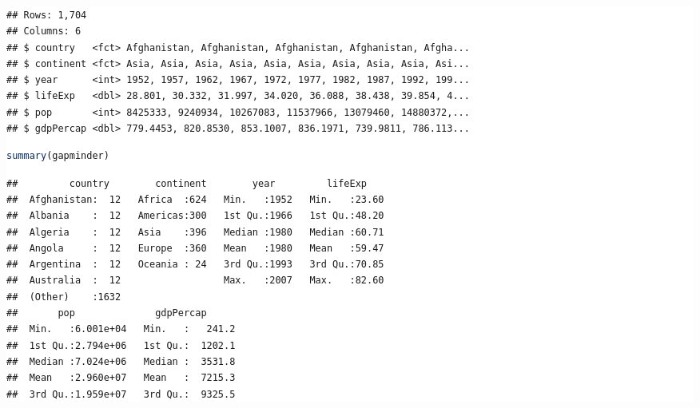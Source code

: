     ## Rows: 1,704
    ## Columns: 6
    ## $ country   <fct> Afghanistan, Afghanistan, Afghanistan, Afghanistan, Afgha...
    ## $ continent <fct> Asia, Asia, Asia, Asia, Asia, Asia, Asia, Asia, Asia, Asi...
    ## $ year      <int> 1952, 1957, 1962, 1967, 1972, 1977, 1982, 1987, 1992, 199...
    ## $ lifeExp   <dbl> 28.801, 30.332, 31.997, 34.020, 36.088, 38.438, 39.854, 4...
    ## $ pop       <int> 8425333, 9240934, 10267083, 11537966, 13079460, 14880372,...
    ## $ gdpPercap <dbl> 779.4453, 820.8530, 853.1007, 836.1971, 739.9811, 786.113...

``` r
summary(gapminder)
```

    ##         country        continent        year         lifeExp     
    ##  Afghanistan:  12   Africa  :624   Min.   :1952   Min.   :23.60  
    ##  Albania    :  12   Americas:300   1st Qu.:1966   1st Qu.:48.20  
    ##  Algeria    :  12   Asia    :396   Median :1980   Median :60.71  
    ##  Angola     :  12   Europe  :360   Mean   :1980   Mean   :59.47  
    ##  Argentina  :  12   Oceania : 24   3rd Qu.:1993   3rd Qu.:70.85  
    ##  Australia  :  12                  Max.   :2007   Max.   :82.60  
    ##  (Other)    :1632                                                
    ##       pop              gdpPercap       
    ##  Min.   :6.001e+04   Min.   :   241.2  
    ##  1st Qu.:2.794e+06   1st Qu.:  1202.1  
    ##  Median :7.024e+06   Median :  3531.8  
    ##  Mean   :2.960e+07   Mean   :  7215.3  
    ##  3rd Qu.:1.959e+07   3rd Qu.:  9325.5  